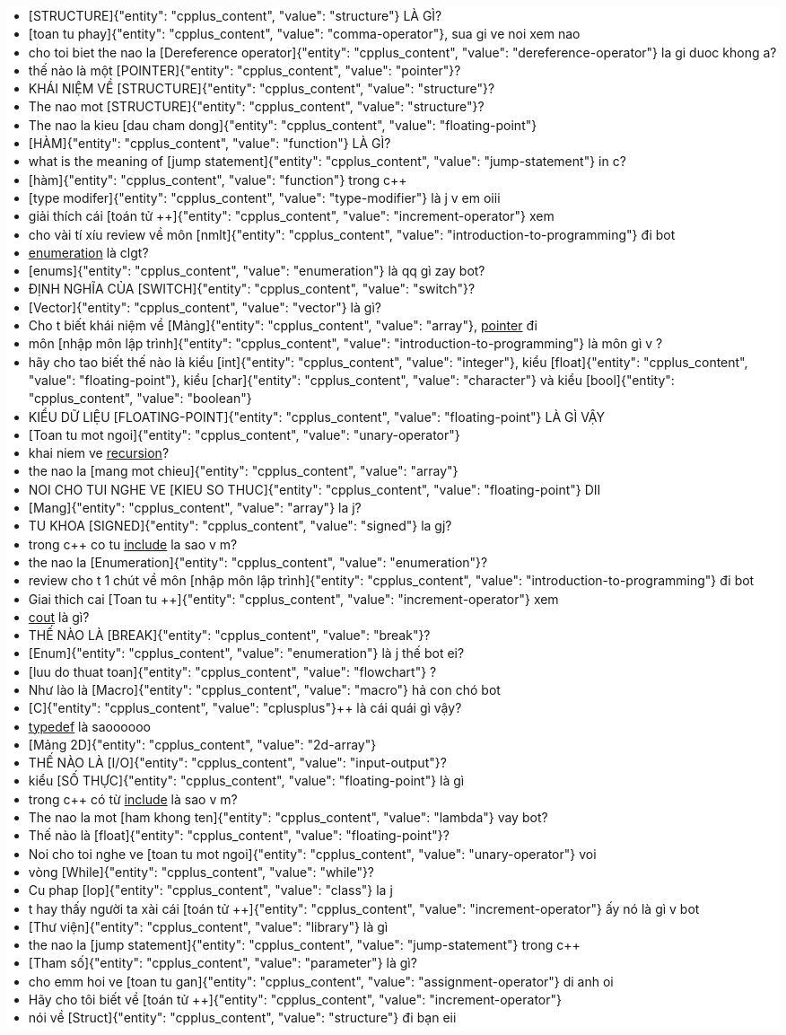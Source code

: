 - [STRUCTURE]{"entity": "cpplus_content", "value": "structure"} LÀ GÌ?
- [toan tu phay]{"entity": "cpplus_content", "value": "comma-operator"}, sua gi ve noi xem nao
- cho toi biet the nao la [Dereference operator]{"entity": "cpplus_content", "value": "dereference-operator"} la gi duoc khong a?
- thế nào là một [POINTER]{"entity": "cpplus_content", "value": "pointer"}?
- KHÁI NIỆM VỀ [STRUCTURE]{"entity": "cpplus_content", "value": "structure"}?
- The nao mot [STRUCTURE]{"entity": "cpplus_content", "value": "structure"}?
- The nao la kieu [dau cham dong]{"entity": "cpplus_content", "value": "floating-point"}
- [HÀM]{"entity": "cpplus_content", "value": "function"} LÀ GÌ?
- what is the meaning of [jump statement]{"entity": "cpplus_content", "value": "jump-statement"} in c?
- [hàm]{"entity": "cpplus_content", "value": "function"} trong c++
- [type modifer]{"entity": "cpplus_content", "value": "type-modifier"} là j v em oiii
- giải thích cái [toán tử ++]{"entity": "cpplus_content", "value": "increment-operator"} xem
- cho vài tí xíu review về môn [nmlt]{"entity": "cpplus_content", "value": "introduction-to-programming"} đi bot
- [enumeration](cpplus_content) là clgt?
- [enums]{"entity": "cpplus_content", "value": "enumeration"} là qq gì zay bot?
- ĐỊNH NGHĨA CỦA [SWITCH]{"entity": "cpplus_content", "value": "switch"}?
- [Vector]{"entity": "cpplus_content", "value": "vector"} là gì?
- Cho t biết khái niệm về [Mảng]{"entity": "cpplus_content", "value": "array"}, [pointer](cpplus_content) đi
- môn [nhập môn lập trình]{"entity": "cpplus_content", "value": "introduction-to-programming"} là môn gì v ?
- hãy cho tao biết thế nào là kiểu [int]{"entity": "cpplus_content", "value": "integer"}, kiểu [float]{"entity": "cpplus_content", "value": "floating-point"}, kiểu [char]{"entity": "cpplus_content", "value": "character"} và kiểu [bool]{"entity": "cpplus_content", "value": "boolean"}
- KIỂU DỮ LIỆU [FLOATING-POINT]{"entity": "cpplus_content", "value": "floating-point"} LÀ GÌ VẬY
- [Toan tu mot ngoi]{"entity": "cpplus_content", "value": "unary-operator"}
- khai niem ve [recursion](cpplus_content)?
- the nao la [mang mot chieu]{"entity": "cpplus_content", "value": "array"}
- NOI CHO TUI NGHE VE [KIEU SO THUC]{"entity": "cpplus_content", "value": "floating-point"} DII
- [Mang]{"entity": "cpplus_content", "value": "array"} la j?
- TU KHOA [SIGNED]{"entity": "cpplus_content", "value": "signed"} la gj?
- trong c++ co tu [include](cpplus_content) la sao v m?
- the nao la [Enumeration]{"entity": "cpplus_content", "value": "enumeration"}?
- review cho t 1 chút về môn [nhập môn lập trình]{"entity": "cpplus_content", "value": "introduction-to-programming"} đi bot
- Giai thich cai [Toan tu ++]{"entity": "cpplus_content", "value": "increment-operator"} xem
- [cout](cpplus_content) là gì?
- THẾ NÀO LÀ [BREAK]{"entity": "cpplus_content", "value": "break"}?
- [Enum]{"entity": "cpplus_content", "value": "enumeration"} là j thế bot ei?
- [luu do thuat toan]{"entity": "cpplus_content", "value": "flowchart"}  ?
- Như lào là [Macro]{"entity": "cpplus_content", "value": "macro"} hả con chó bot
- [C]{"entity": "cpplus_content", "value": "cplusplus"}++ là cái quái gì vậy?
- [typedef](cpplus_content) là saoooooo
- [Mảng 2D]{"entity": "cpplus_content", "value": "2d-array"}
- THẾ NÀO LÀ [I/O]{"entity": "cpplus_content", "value": "input-output"}?
- kiểu [SỐ THỰC]{"entity": "cpplus_content", "value": "floating-point"} là gì
- trong c++ có từ [include](cpplus_content) là sao v m?
- The nao la mot [ham khong ten]{"entity": "cpplus_content", "value": "lambda"} vay bot?
- Thế nào là [float]{"entity": "cpplus_content", "value": "floating-point"}?
- Noi cho toi nghe ve [toan tu mot ngoi]{"entity": "cpplus_content", "value": "unary-operator"} voi
- vòng [While]{"entity": "cpplus_content", "value": "while"}?
- Cu phap [lop]{"entity": "cpplus_content", "value": "class"} la j
- t hay thấy người ta xài cái [toán tử ++]{"entity": "cpplus_content", "value": "increment-operator"} ấy nó là gì v bot
- [Thư viện]{"entity": "cpplus_content", "value": "library"} là gì
- the nao la [jump statement]{"entity": "cpplus_content", "value": "jump-statement"} trong c++
- [Tham số]{"entity": "cpplus_content", "value": "parameter"} là gì?
- cho emm hoi ve [toan tu gan]{"entity": "cpplus_content", "value": "assignment-operator"} di anh oi
- Hãy cho tôi biết về [toán tử ++]{"entity": "cpplus_content", "value": "increment-operator"}
- nói về [Struct]{"entity": "cpplus_content", "value": "structure"} đi bạn eii